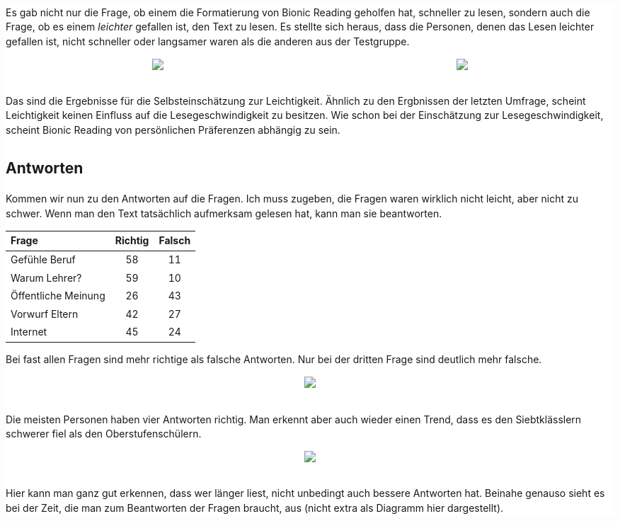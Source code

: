 Es gab nicht nur die Frage, ob einem die Formatierung von Bionic Reading geholfen hat, schneller zu lesen, sondern auch die Frage, ob es einem *leichter* gefallen ist, den Text zu lesen. Es stellte sich heraus, dass die Personen, denen das Lesen leichter gefallen ist, nicht schneller oder langsamer waren als die anderen aus der Testgruppe.

<div style="display: flex; justify-content: space-around; flex-wrap: wrap">
  <img style="max-height: 300px" src="./präsentation/slides.iapresenter/assets/self-report-easier-bar.png">
  <img style="max-height: 300px" src="./präsentation/slides.iapresenter/assets/easier-percent-bar-age.png">
</div>

<br>

Das sind die Ergebnisse für die Selbsteinschätzung zur Leichtigkeit. Ähnlich zu den Ergbnissen der letzten Umfrage, scheint Leichtigkeit keinen Einfluss auf die Lesegeschwindigkeit zu besitzen. Wie schon bei der Einschätzung zur Lesegeschwindigkeit, scheint Bionic Reading von persönlichen Präferenzen abhängig zu sein.

## Antworten

Kommen wir nun zu den Antworten auf die Fragen. Ich muss zugeben, die Fragen waren wirklich nicht leicht, aber nicht zu schwer. Wenn man den Text tatsächlich aufmerksam gelesen hat, kann man sie beantworten.

| Frage               | Richtig | Falsch |
| :------------------ | :-----: | :----: |
| Gefühle Beruf       |   58    |   11   |
| Warum Lehrer?       |   59    |   10   |
| Öffentliche Meinung |   26    |   43   |
| Vorwurf Eltern      |   42    |   27   |
| Internet            |   45    |   24   |

Bei fast allen Fragen sind mehr richtige als falsche Antworten. Nur bei der dritten Frage sind deutlich mehr falsche.

<div style="display: flex; justify-content: space-around; flex-wrap: wrap">
  <img style="max-height: 400px" src="./präsentation/slides.iapresenter/assets/correct-percent-bar-age.png">
</div>

<br>

Die meisten Personen haben vier Antworten richtig. Man erkennt aber auch wieder einen Trend, dass es den Siebtklässlern schwerer fiel als den Oberstufenschülern.

<div style="display: flex; justify-content: space-around; flex-wrap: wrap">
  <img style="max-height: 400px" src="./präsentation/slides.iapresenter/assets/reading-correct-scatter.png">
</div>

<br>

Hier kann man ganz gut erkennen, dass wer länger liest, nicht unbedingt auch bessere Antworten hat. Beinahe genauso sieht es bei der Zeit, die man zum Beantworten der Fragen braucht, aus (nicht extra als Diagramm hier dargestellt).
